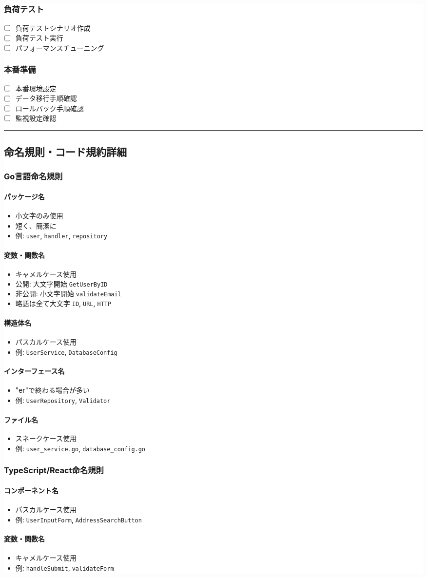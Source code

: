 ### 負荷テスト
- [ ] 負荷テストシナリオ作成
- [ ] 負荷テスト実行
- [ ] パフォーマンスチューニング

### 本番準備
- [ ] 本番環境設定
- [ ] データ移行手順確認
- [ ] ロールバック手順確認
- [ ] 監視設定確認

---

## 命名規則・コード規約詳細

### Go言語命名規則

#### パッケージ名
- 小文字のみ使用
- 短く、簡潔に
- 例: `user`, `handler`, `repository`

#### 変数・関数名
- キャメルケース使用
- 公開: 大文字開始 `GetUserByID`
- 非公開: 小文字開始 `validateEmail`
- 略語は全て大文字 `ID`, `URL`, `HTTP`

#### 構造体名
- パスカルケース使用
- 例: `UserService`, `DatabaseConfig`

#### インターフェース名
- "er"で終わる場合が多い
- 例: `UserRepository`, `Validator`

#### ファイル名
- スネークケース使用
- 例: `user_service.go`, `database_config.go`

### TypeScript/React命名規則

#### コンポーネント名
- パスカルケース使用
- 例: `UserInputForm`, `AddressSearchButton`

#### 変数・関数名
- キャメルケース使用
- 例: `handleSubmit`, `validateForm`
